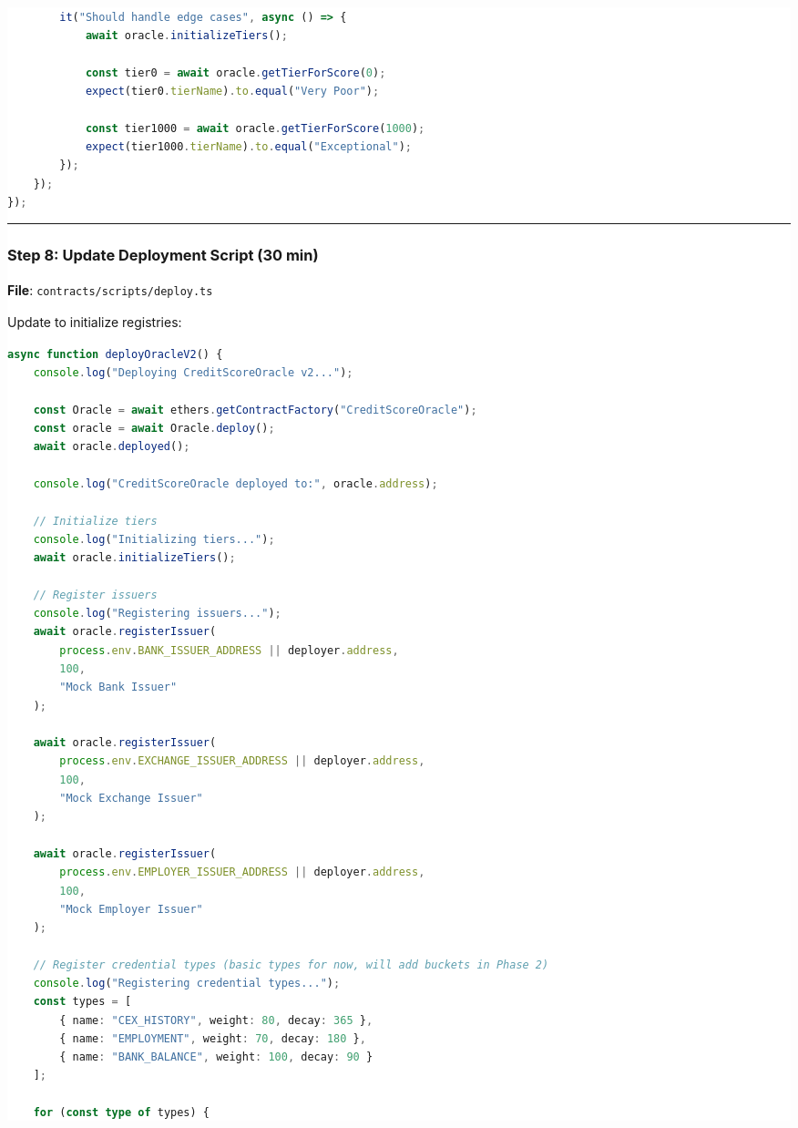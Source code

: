 ```typescript
        it("Should handle edge cases", async () => {
            await oracle.initializeTiers();
            
            const tier0 = await oracle.getTierForScore(0);
            expect(tier0.tierName).to.equal("Very Poor");
            
            const tier1000 = await oracle.getTierForScore(1000);
            expect(tier1000.tierName).to.equal("Exceptional");
        });
    });
});
```

---

### Step 8: Update Deployment Script (30 min)

**File**: `contracts/scripts/deploy.ts`

Update to initialize registries:

```typescript
async function deployOracleV2() {
    console.log("Deploying CreditScoreOracle v2...");
    
    const Oracle = await ethers.getContractFactory("CreditScoreOracle");
    const oracle = await Oracle.deploy();
    await oracle.deployed();
    
    console.log("CreditScoreOracle deployed to:", oracle.address);
    
    // Initialize tiers
    console.log("Initializing tiers...");
    await oracle.initializeTiers();
    
    // Register issuers
    console.log("Registering issuers...");
    await oracle.registerIssuer(
        process.env.BANK_ISSUER_ADDRESS || deployer.address,
        100,
        "Mock Bank Issuer"
    );
    
    await oracle.registerIssuer(
        process.env.EXCHANGE_ISSUER_ADDRESS || deployer.address,
        100,
        "Mock Exchange Issuer"
    );
    
    await oracle.registerIssuer(
        process.env.EMPLOYER_ISSUER_ADDRESS || deployer.address,
        100,
        "Mock Employer Issuer"
    );
    
    // Register credential types (basic types for now, will add buckets in Phase 2)
    console.log("Registering credential types...");
    const types = [
        { name: "CEX_HISTORY", weight: 80, decay: 365 },
        { name: "EMPLOYMENT", weight: 70, decay: 180 },
        { name: "BANK_BALANCE", weight: 100, decay: 90 }
    ];
    
    for (const type of types) {
```